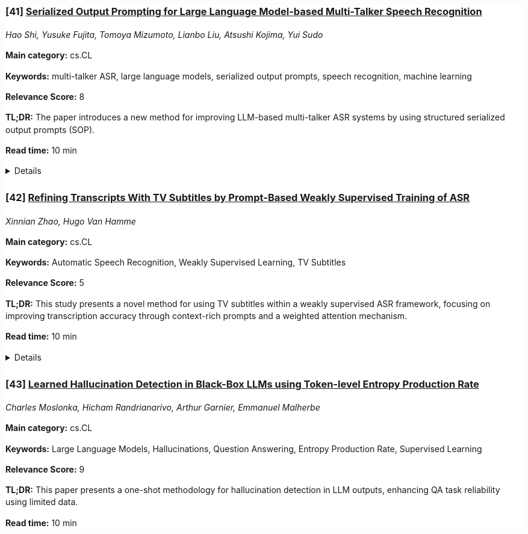 
### [41] [Serialized Output Prompting for Large Language Model-based Multi-Talker Speech Recognition](https://arxiv.org/abs/2509.04488)

*Hao Shi, Yusuke Fujita, Tomoya Mizumoto, Lianbo Liu, Atsushi Kojima, Yui Sudo*

**Main category:** cs.CL

**Keywords:** multi-talker ASR, large language models, serialized output prompts, speech recognition, machine learning

**Relevance Score:** 8

**TL;DR:** The paper introduces a new method for improving LLM-based multi-talker ASR systems by using structured serialized output prompts (SOP).

**Read time:** 10 min

<details><summary>Details</summary></details>


### [42] [Refining Transcripts With TV Subtitles by Prompt-Based Weakly Supervised Training of ASR](https://arxiv.org/abs/2509.04491)

*Xinnian Zhao, Hugo Van Hamme*

**Main category:** cs.CL

**Keywords:** Automatic Speech Recognition, Weakly Supervised Learning, TV Subtitles

**Relevance Score:** 5

**TL;DR:** This study presents a novel method for using TV subtitles within a weakly supervised ASR framework, focusing on improving transcription accuracy through context-rich prompts and a weighted attention mechanism.

**Read time:** 10 min

<details><summary>Details</summary></details>


### [43] [Learned Hallucination Detection in Black-Box LLMs using Token-level Entropy Production Rate](https://arxiv.org/abs/2509.04492)

*Charles Moslonka, Hicham Randrianarivo, Arthur Garnier, Emmanuel Malherbe*

**Main category:** cs.CL

**Keywords:** Large Language Models, Hallucinations, Question Answering, Entropy Production Rate, Supervised Learning

**Relevance Score:** 9

**TL;DR:** This paper presents a one-shot methodology for hallucination detection in LLM outputs, enhancing QA task reliability using limited data.

**Read time:** 10 min
